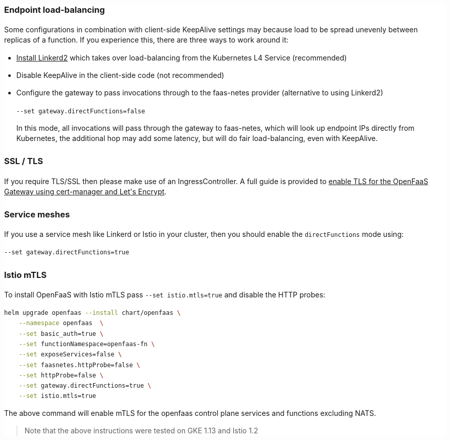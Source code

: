### Endpoint load-balancing

Some configurations in combination with client-side KeepAlive settings may because load to be spread unevenly between replicas of a function. If you experience this, there are three ways to work around it:

* [Install Linkerd2](https://github.com/openfaas-incubator/openfaas-linkerd2) which takes over load-balancing from the Kubernetes L4 Service (recommended)
* Disable KeepAlive in the client-side code (not recommended)
* Configure the gateway to pass invocations through to the faas-netes provider (alternative to using Linkerd2)

    ```sh
    --set gateway.directFunctions=false
    ```

    In this mode, all invocations will pass through the gateway to faas-netes, which will look up endpoint IPs directly from Kubernetes, the additional hop may add some latency, but will do fair load-balancing, even with KeepAlive.

### SSL / TLS

If you require TLS/SSL then please make use of an IngressController. A full guide is provided to [enable TLS for the OpenFaaS Gateway using cert-manager and Let's Encrypt](https://docs.openfaas.com/reference/ssl/kubernetes-with-cert-manager/).

### Service meshes
If you use a service mesh like Linkerd or Istio in your cluster, then you should enable the `directFunctions` mode using:

```sh
--set gateway.directFunctions=true
```

### Istio mTLS

To install OpenFaaS with Istio mTLS pass  `--set istio.mtls=true` and disable the HTTP probes:

```sh
helm upgrade openfaas --install chart/openfaas \
    --namespace openfaas  \
    --set basic_auth=true \
    --set functionNamespace=openfaas-fn \
    --set exposeServices=false \
    --set faasnetes.httpProbe=false \
    --set httpProbe=false \
    --set gateway.directFunctions=true \
    --set istio.mtls=true
```

The above command will enable mTLS for the openfaas control plane services and functions excluding NATS.

> Note that the above instructions were tested on GKE 1.13 and Istio 1.2
